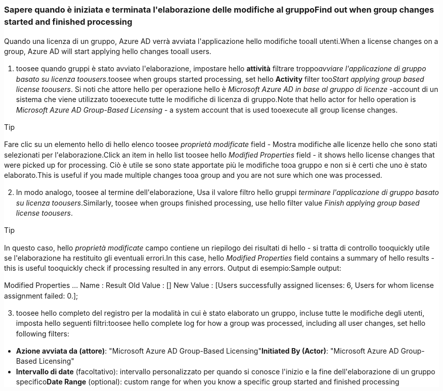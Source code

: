 ### <a name="find-out-when-group-changes-started-and-finished-processing"></a><span data-ttu-id="40711-217">Sapere quando è iniziata e terminata l'elaborazione delle modifiche al gruppo</span><span class="sxs-lookup"><span data-stu-id="40711-217">Find out when group changes started and finished processing</span></span>

<span data-ttu-id="40711-218">Quando una licenza di un gruppo, Azure AD verrà avviata l'applicazione hello modifiche tooall utenti.</span><span class="sxs-lookup"><span data-stu-id="40711-218">When a license changes on a group, Azure AD will start applying hello changes tooall users.</span></span>

1. <span data-ttu-id="40711-219">toosee quando gruppi è stato avviato l'elaborazione, impostare hello **attività** filtrare troppo*avviare l'applicazione di gruppo basato su licenza toousers*.</span><span class="sxs-lookup"><span data-stu-id="40711-219">toosee when groups started processing, set hello **Activity** filter too*Start applying group based license toousers*.</span></span> <span data-ttu-id="40711-220">Si noti che attore hello per operazione hello è *Microsoft Azure AD in base al gruppo di licenze* -account di un sistema che viene utilizzato tooexecute tutte le modifiche di licenza di gruppo.</span><span class="sxs-lookup"><span data-stu-id="40711-220">Note that hello actor for hello operation is *Microsoft Azure AD Group-Based Licensing* - a system account that is used tooexecute all group license changes.</span></span>
>[!TIP]
> <span data-ttu-id="40711-221">Fare clic su un elemento hello di hello elenco toosee *proprietà modificate* field - Mostra modifiche alle licenze hello che sono stati selezionati per l'elaborazione.</span><span class="sxs-lookup"><span data-stu-id="40711-221">Click an item in hello list toosee hello *Modified Properties* field - it shows hello license changes that were picked up for processing.</span></span> <span data-ttu-id="40711-222">Ciò è utile se sono state apportate più le modifiche tooa gruppo e non si è certi che uno è stato elaborato.</span><span class="sxs-lookup"><span data-stu-id="40711-222">This is useful if you made multiple changes tooa group and you are not sure which one was processed.</span></span>

2. <span data-ttu-id="40711-223">In modo analogo, toosee al termine dell'elaborazione, Usa il valore filtro hello gruppi *terminare l'applicazione di gruppo basato su licenza toousers*.</span><span class="sxs-lookup"><span data-stu-id="40711-223">Similarly, toosee when groups finished processing, use hello filter value *Finish applying group based license toousers*.</span></span>
>[!TIP]
> <span data-ttu-id="40711-224">In questo caso, hello *proprietà modificate* campo contiene un riepilogo dei risultati di hello - si tratta di controllo tooquickly utile se l'elaborazione ha restituito gli eventuali errori.</span><span class="sxs-lookup"><span data-stu-id="40711-224">In this case, hello *Modified Properties* field contains a summary of hello results - this is useful tooquickly check if processing resulted in any errors.</span></span> <span data-ttu-id="40711-225">Output di esempio:</span><span class="sxs-lookup"><span data-stu-id="40711-225">Sample output:</span></span>
> ```
Modified Properties
...
Name : Result
Old Value : []
New Value : [Users successfully assigned licenses: 6, Users for whom license assignment failed: 0.];
> ```

3. <span data-ttu-id="40711-226">toosee hello completo del registro per la modalità in cui è stato elaborato un gruppo, incluse tutte le modifiche degli utenti, imposta hello seguenti filtri:</span><span class="sxs-lookup"><span data-stu-id="40711-226">toosee hello complete log for how a group was processed, including all user changes, set hello following filters:</span></span>
  - <span data-ttu-id="40711-227">**Azione avviata da (attore)**: "Microsoft Azure AD Group-Based Licensing"</span><span class="sxs-lookup"><span data-stu-id="40711-227">**Initiated By (Actor)**: "Microsoft Azure AD Group-Based Licensing"</span></span>
  - <span data-ttu-id="40711-228">**Intervallo di date** (facoltativo): intervallo personalizzato per quando si conosce l'inizio e la fine dell'elaborazione di un gruppo specifico</span><span class="sxs-lookup"><span data-stu-id="40711-228">**Date Range** (optional): custom range for when you know a specific group started and finished processing</span></span>
